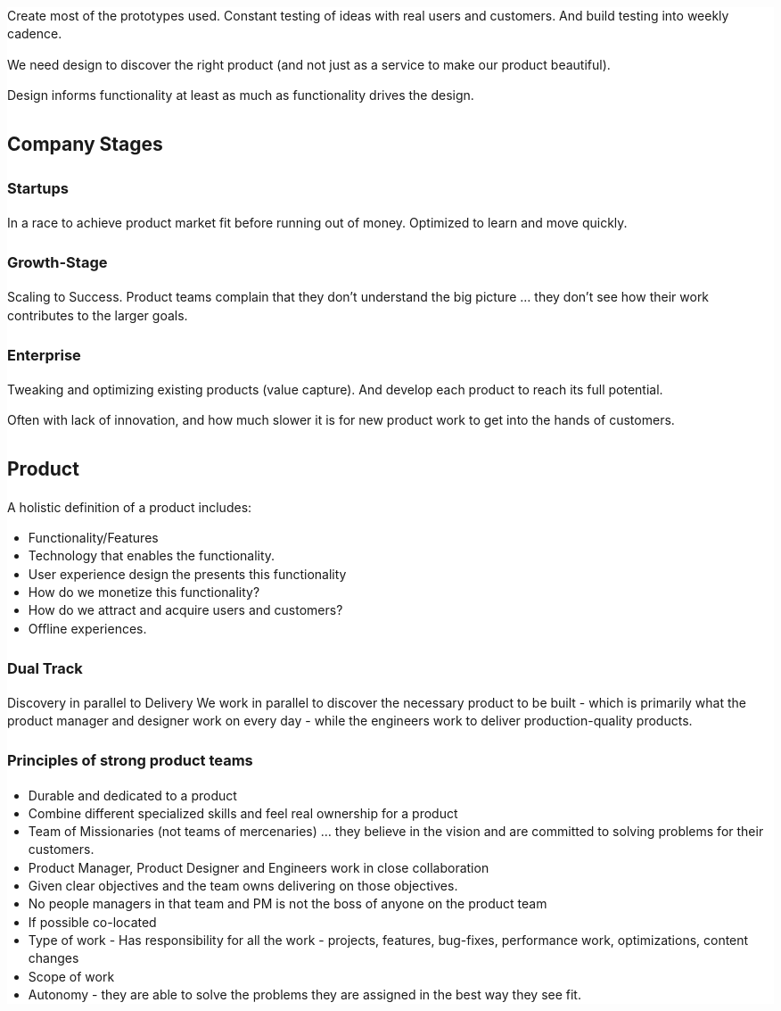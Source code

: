 Create most of the prototypes used.
Constant testing of ideas with real users and customers. And build testing into weekly cadence.

We need design to discover the right product (and not just as a service to make our product beautiful).

Design informs functionality at least as much as functionality drives the design.

## Company Stages
### Startups
In a race to achieve product market fit before running out of money.
Optimized to learn and move quickly.

### Growth-Stage
Scaling to Success. 
Product teams complain that they don’t understand the big picture … they don’t see how their work contributes to the larger goals.

### Enterprise
Tweaking and optimizing existing products (value capture). And develop each product to reach its full potential.

Often with lack of innovation, and how much slower it is for new product work to get into the hands of customers.

## Product
A holistic definition of a product includes:
- Functionality/Features
- Technology that enables the functionality.
- User experience design the presents this functionality
- How do we monetize this functionality?
- How do we attract and acquire users and customers?
- Offline experiences.

### Dual Track
Discovery in parallel to Delivery
We work in parallel to discover the necessary product to be built - which is primarily what the product manager and designer work on every day - while the engineers work to deliver production-quality products.

### Principles of strong product teams
- Durable and dedicated to a product
- Combine different specialized skills and feel real ownership for a product
- Team of Missionaries (not teams of mercenaries) … they believe in the vision and are committed to solving problems for their customers.
- Product Manager, Product Designer and Engineers work in close collaboration
- Given clear objectives and the team owns delivering on those objectives.
- No people managers in that team and PM is not the boss of anyone on the product team
- If possible co-located
- Type of work - Has responsibility for all the work - projects, features, bug-fixes, performance work, optimizations, content changes
- Scope of work 
- Autonomy - they are able to solve the problems they are assigned in the best way they see fit.
